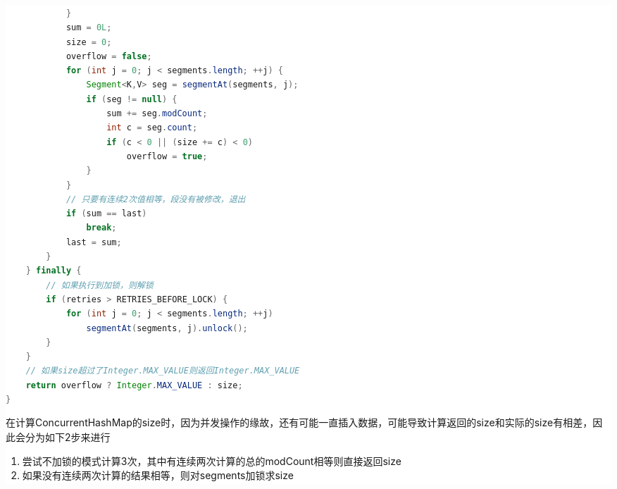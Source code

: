 ```java
			}
			sum = 0L;
			size = 0;
			overflow = false;
			for (int j = 0; j < segments.length; ++j) {
				Segment<K,V> seg = segmentAt(segments, j);
				if (seg != null) {
					sum += seg.modCount;
					int c = seg.count;
					if (c < 0 || (size += c) < 0)
						overflow = true;
				}
			}
			// 只要有连续2次值相等，段没有被修改，退出
			if (sum == last)
				break;
			last = sum;
		}
	} finally {
		// 如果执行到加锁，则解锁
		if (retries > RETRIES_BEFORE_LOCK) {
			for (int j = 0; j < segments.length; ++j)
				segmentAt(segments, j).unlock();
		}
	}
	// 如果size超过了Integer.MAX_VALUE则返回Integer.MAX_VALUE
	return overflow ? Integer.MAX_VALUE : size;
}
```

在计算ConcurrentHashMap的size时，因为并发操作的缘故，还有可能一直插入数据，可能导致计算返回的size和实际的size有相差，因此会分为如下2步来进行

1. 尝试不加锁的模式计算3次，其中有连续两次计算的总的modCount相等则直接返回size
2. 如果没有连续两次计算的结果相等，则对segments加锁求size